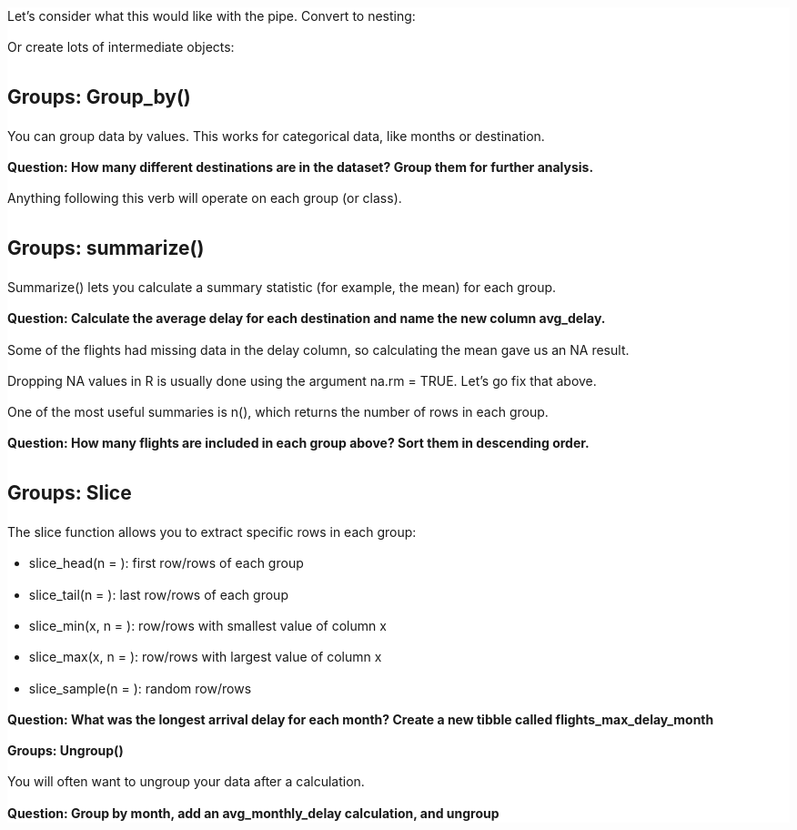 Let’s consider what this would like with the pipe. Convert to nesting:

Or create lots of intermediate objects:

## Groups: Group_by()

You can group data by values. This works for categorical data, like
months or destination.

**Question: How many different destinations are in the dataset? Group
them for further analysis.**

Anything following this verb will operate on each group (or class).

## Groups: summarize()

Summarize() lets you calculate a summary statistic (for example, the
mean) for each group.

**Question: Calculate the average delay for each destination and name
the new column avg_delay.**

Some of the flights had missing data in the delay column, so calculating
the mean gave us an NA result.

Dropping NA values in R is usually done using the argument na.rm = TRUE.
Let’s go fix that above.

One of the most useful summaries is n(), which returns the number of
rows in each group.

**Question: How many flights are included in each group above? Sort them
in descending order.**

## Groups: Slice

The slice function allows you to extract specific rows in each group:

- slice_head(n = ): first row/rows of each group

- slice_tail(n = ): last row/rows of each group

- slice_min(x, n = ): row/rows with smallest value of column x

- slice_max(x, n = ): row/rows with largest value of column x

- slice_sample(n = ): random row/rows

**Question: What was the longest arrival delay for each month? Create a
new tibble called flights_max_delay_month**

**Groups: Ungroup()**

You will often want to ungroup your data after a calculation.

**Question: Group by month, add an avg_monthly_delay calculation, and
ungroup**
